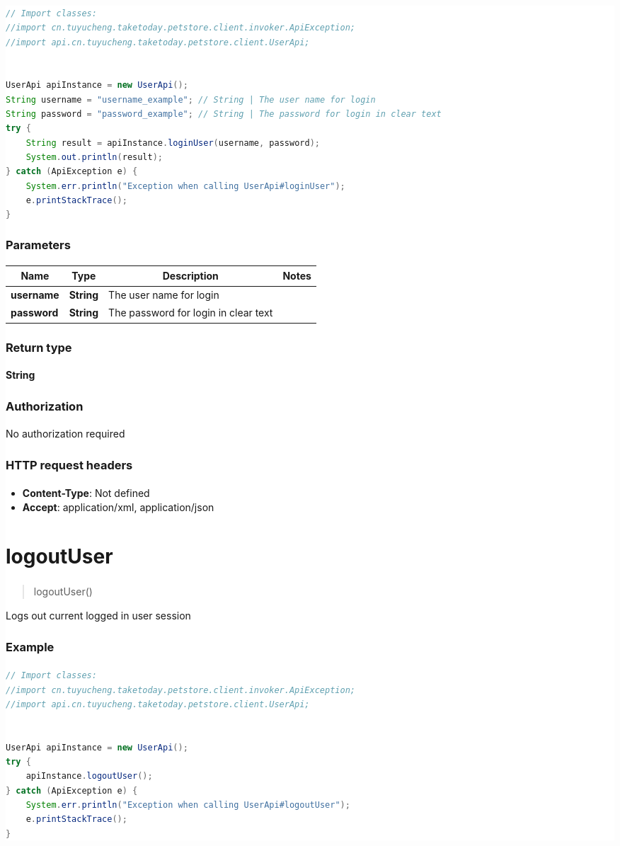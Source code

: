 ```java
// Import classes:
//import cn.tuyucheng.taketoday.petstore.client.invoker.ApiException;
//import api.cn.tuyucheng.taketoday.petstore.client.UserApi;


UserApi apiInstance = new UserApi();
String username = "username_example"; // String | The user name for login
String password = "password_example"; // String | The password for login in clear text
try {
    String result = apiInstance.loginUser(username, password);
    System.out.println(result);
} catch (ApiException e) {
    System.err.println("Exception when calling UserApi#loginUser");
    e.printStackTrace();
}
```

### Parameters

 Name         | Type       | Description                          | Notes 
--------------|------------|--------------------------------------|-------
 **username** | **String** | The user name for login              |
 **password** | **String** | The password for login in clear text |

### Return type

**String**

### Authorization

No authorization required

### HTTP request headers

- **Content-Type**: Not defined
- **Accept**: application/xml, application/json

<a name="logoutUser"></a>

# **logoutUser**

> logoutUser()

Logs out current logged in user session

### Example

```java
// Import classes:
//import cn.tuyucheng.taketoday.petstore.client.invoker.ApiException;
//import api.cn.tuyucheng.taketoday.petstore.client.UserApi;


UserApi apiInstance = new UserApi();
try {
    apiInstance.logoutUser();
} catch (ApiException e) {
    System.err.println("Exception when calling UserApi#logoutUser");
    e.printStackTrace();
}
```
